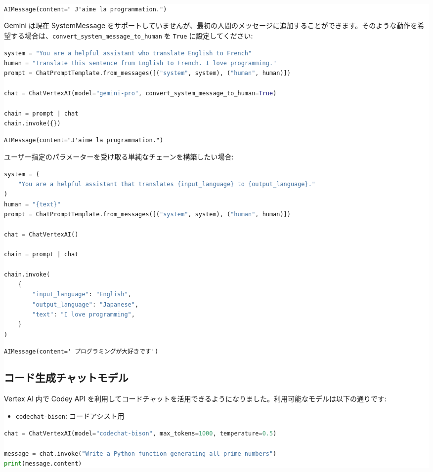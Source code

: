```output
AIMessage(content=" J'aime la programmation.")
```

Gemini は現在 SystemMessage をサポートしていませんが、最初の人間のメッセージに追加することができます。そのような動作を希望する場合は、`convert_system_message_to_human` を `True` に設定してください:

```python
system = "You are a helpful assistant who translate English to French"
human = "Translate this sentence from English to French. I love programming."
prompt = ChatPromptTemplate.from_messages([("system", system), ("human", human)])

chat = ChatVertexAI(model="gemini-pro", convert_system_message_to_human=True)

chain = prompt | chat
chain.invoke({})
```

```output
AIMessage(content="J'aime la programmation.")
```

ユーザー指定のパラメーターを受け取る単純なチェーンを構築したい場合:

```python
system = (
    "You are a helpful assistant that translates {input_language} to {output_language}."
)
human = "{text}"
prompt = ChatPromptTemplate.from_messages([("system", system), ("human", human)])

chat = ChatVertexAI()

chain = prompt | chat

chain.invoke(
    {
        "input_language": "English",
        "output_language": "Japanese",
        "text": "I love programming",
    }
)
```

```output
AIMessage(content=' プログラミングが大好きです')
```

## コード生成チャットモデル

Vertex AI 内で Codey API を利用してコードチャットを活用できるようになりました。利用可能なモデルは以下の通りです:
- `codechat-bison`: コードアシスト用

```python
chat = ChatVertexAI(model="codechat-bison", max_tokens=1000, temperature=0.5)

message = chat.invoke("Write a Python function generating all prime numbers")
print(message.content)
```

